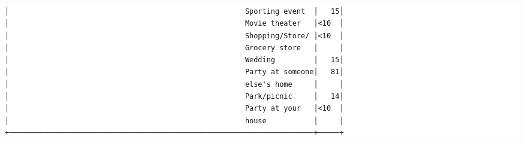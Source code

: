 ```
│                                                       Sporting event  │   15│
│                                                       Movie theater   │<10  │
│                                                       Shopping/Store/ │<10  │
│                                                       Grocery store   │     │
│                                                       Wedding         │   15│
│                                                       Party at someone│   81│
│                                                       else's home     │     │
│                                                       Park/picnic     │   14│
│                                                       Party at your   │<10  │
│                                                       house           │     │
+───────────────────────────────────────────────────────────────────────+─────+
```

